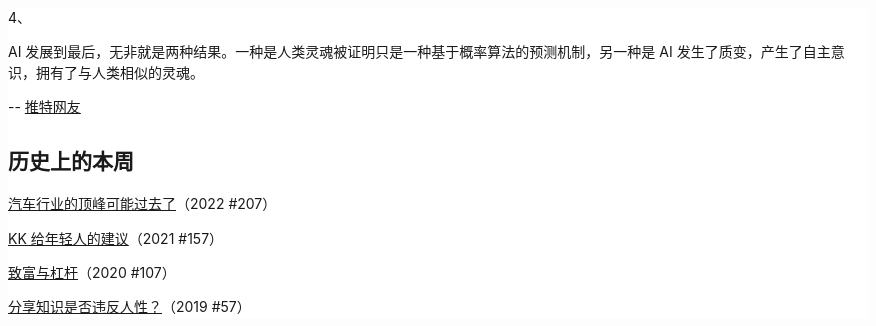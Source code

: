 4、

AI 发展到最后，无非就是两种结果。一种是人类灵魂被证明只是一种基于概率算法的预测机制，另一种是 AI 发生了质变，产生了自主意识，拥有了与人类相似的灵魂。

\-- [推特网友](https://twitter.com/landgren/status/1650054767987548160)

## 历史上的本周

[汽车行业的顶峰可能过去了](http://www.ruanyifeng.com/blog/2022/05/weekly-issue-207.html)（2022 \#207）

[KK 给年轻人的建议](http://www.ruanyifeng.com/blog/2021/05/weekly-issue-157.html)（2021 \#157）

[致富与杠杆](http://www.ruanyifeng.com/blog/2020/05/weekly-issue-107.html)（2020 \#107）

[分享知识是否违反人性？](http://www.ruanyifeng.com/blog/2019/05/weekly-issue-57.html)（2019 \#57）
